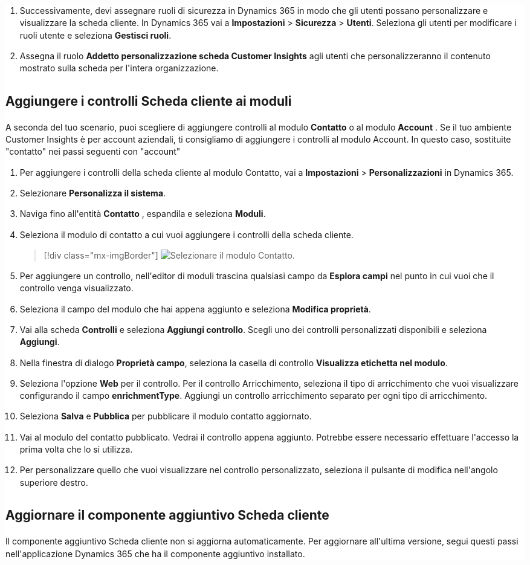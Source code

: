 1. Successivamente, devi assegnare ruoli di sicurezza in Dynamics 365 in modo che gli utenti possano personalizzare e visualizzare la scheda cliente. In Dynamics 365 vai a **Impostazioni** > **Sicurezza** > **Utenti**. Seleziona gli utenti per modificare i ruoli utente e seleziona **Gestisci ruoli**.

1. Assegna il ruolo **Addetto personalizzazione scheda Customer Insights** agli utenti che personalizzeranno il contenuto mostrato sulla scheda per l'intera organizzazione.

## <a name="add-customer-card-controls-to-forms"></a>Aggiungere i controlli Scheda cliente ai moduli

A seconda del tuo scenario, puoi scegliere di aggiungere controlli al modulo **Contatto** o al modulo **Account** . Se il tuo ambiente Customer Insights è per account aziendali, ti consigliamo di aggiungere i controlli al modulo Account. In questo caso, sostituite "contatto" nei passi seguenti con "account"

1. Per aggiungere i controlli della scheda cliente al modulo Contatto, vai a **Impostazioni** > **Personalizzazioni** in Dynamics 365.

1. Selezionare **Personalizza il sistema**.

1. Naviga fino all'entità **Contatto** , espandila e seleziona **Moduli**.

1. Seleziona il modulo di contatto a cui vuoi aggiungere i controlli della scheda cliente.

    > [!div class="mx-imgBorder"]
    > ![Selezionare il modulo Contatto.](media/contact-active-forms.png "Selezionare Modulo di contatto.")

1. Per aggiungere un controllo, nell'editor di moduli trascina qualsiasi campo da **Esplora campi** nel punto in cui vuoi che il controllo venga visualizzato.

1. Seleziona il campo del modulo che hai appena aggiunto e seleziona **Modifica proprietà**.

1. Vai alla scheda **Controlli** e seleziona **Aggiungi controllo**. Scegli uno dei controlli personalizzati disponibili e seleziona **Aggiungi**.

1. Nella finestra di dialogo **Proprietà campo**, seleziona la casella di controllo **Visualizza etichetta nel modulo**.

1. Seleziona l'opzione **Web** per il controllo. Per il controllo Arricchimento, seleziona il tipo di arricchimento che vuoi visualizzare configurando il campo **enrichmentType**. Aggiungi un controllo arricchimento separato per ogni tipo di arricchimento.

1. Seleziona **Salva** e **Pubblica** per pubblicare il modulo contatto aggiornato.

1. Vai al modulo del contatto pubblicato. Vedrai il controllo appena aggiunto. Potrebbe essere necessario effettuare l'accesso la prima volta che lo si utilizza.

1. Per personalizzare quello che vuoi visualizzare nel controllo personalizzato, seleziona il pulsante di modifica nell'angolo superiore destro.

## <a name="upgrade-customer-card-add-in"></a>Aggiornare il componente aggiuntivo Scheda cliente

Il componente aggiuntivo Scheda cliente non si aggiorna automaticamente. Per aggiornare all'ultima versione, segui questi passi nell'applicazione Dynamics 365 che ha il componente aggiuntivo installato.
